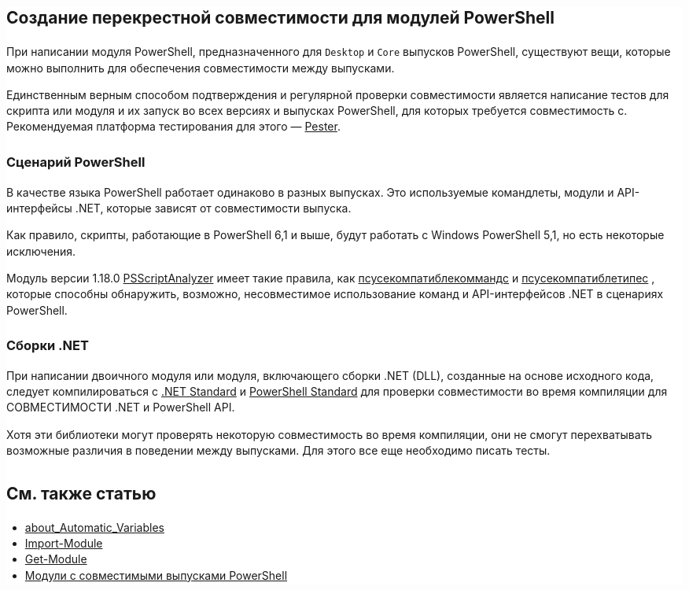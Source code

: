 ## <a name="authoring-powershell-modules-for-edition-cross-compatibility"></a>Создание перекрестной совместимости для модулей PowerShell

При написании модуля PowerShell, предназначенного для `Desktop` и `Core` выпусков PowerShell, существуют вещи, которые можно выполнить для обеспечения совместимости между выпусками.

Единственным верным способом подтверждения и регулярной проверки совместимости является написание тестов для скрипта или модуля и их запуск во всех версиях и выпусках PowerShell, для которых требуется совместимость с. Рекомендуемая платформа тестирования для этого — [Pester][].

### <a name="powershell-script"></a>Сценарий PowerShell

В качестве языка PowerShell работает одинаково в разных выпусках. Это используемые командлеты, модули и API-интерфейсы .NET, которые зависят от совместимости выпуска.

Как правило, скрипты, работающие в PowerShell 6,1 и выше, будут работать с Windows PowerShell 5,1, но есть некоторые исключения.

Модуль версии 1.18.0 [PSScriptAnalyzer][] имеет такие правила, как [псусекомпатиблекоммандс][] и [псусекомпатиблетипес][] , которые способны обнаружить, возможно, несовместимое использование команд и API-интерфейсов .NET в сценариях PowerShell.

### <a name="net-assemblies"></a>Сборки .NET

При написании двоичного модуля или модуля, включающего сборки .NET (DLL), созданные на основе исходного кода, следует компилироваться с [.NET Standard][] и [PowerShell Standard][] для проверки совместимости во время компиляции для СОВМЕСТИМОСТИ .NET и PowerShell API.

Хотя эти библиотеки могут проверять некоторую совместимость во время компиляции, они не смогут перехватывать возможные различия в поведении между выпусками.
Для этого все еще необходимо писать тесты.

## <a name="see-also"></a>См. также статью

- [about_Automatic_Variables](about_Automatic_Variables.md)
- [Import-Module](xref:Microsoft.PowerShell.Core.Import-Module)
- [Get-Module](xref:Microsoft.PowerShell.Core.Get-Module)
- [Модули с совместимыми выпусками PowerShell](/powershell/scripting/gallery/concepts/module-psedition-support)

[Pester]: https://github.com/pester/Pester/wiki/Pester
[PSScriptAnalyzer]: https://github.com/PowerShell/PSScriptAnalyzer
[псусекомпатиблекоммандс]: https://github.com/PowerShell/PSScriptAnalyzer/blob/master/RuleDocumentation/UseCompatibleCommands.md
[псусекомпатиблетипес]: https://github.com/PowerShell/PSScriptAnalyzer/blob/master/RuleDocumentation/UseCompatibleTypes.md
[.NET Standard]: /dotnet/standard/net-standard
[PowerShell Standard]: https://devblogs.microsoft.com/powershell/powershell-standard-library-build-single-module-that-works-across-windows-powershell-and-powershell-core/
